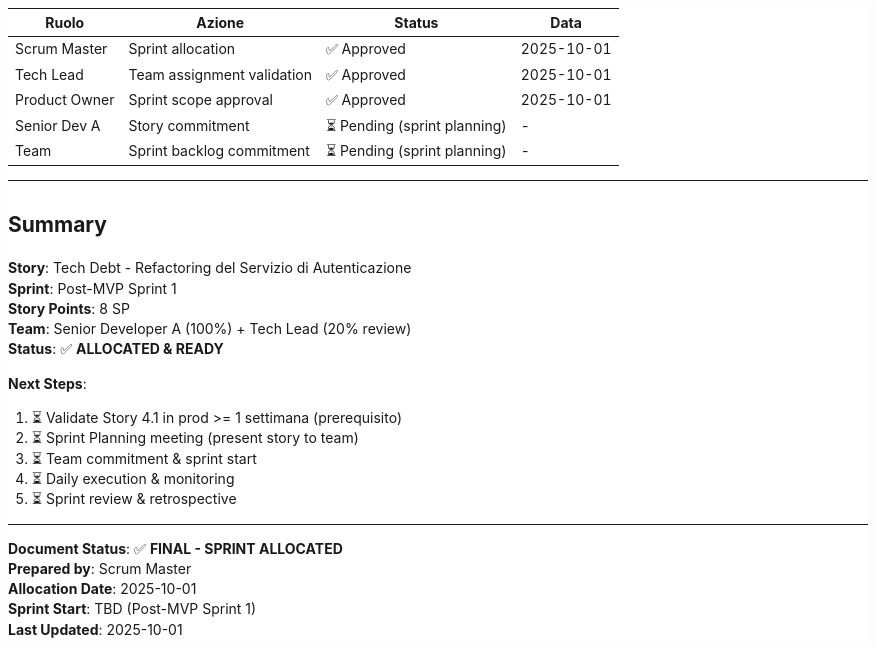 | Ruolo | Azione | Status | Data |
|-------|--------|--------|------|
| Scrum Master | Sprint allocation | ✅ Approved | 2025-10-01 |
| Tech Lead | Team assignment validation | ✅ Approved | 2025-10-01 |
| Product Owner | Sprint scope approval | ✅ Approved | 2025-10-01 |
| Senior Dev A | Story commitment | ⏳ Pending (sprint planning) | - |
| Team | Sprint backlog commitment | ⏳ Pending (sprint planning) | - |

---

## Summary

**Story**: Tech Debt - Refactoring del Servizio di Autenticazione  
**Sprint**: Post-MVP Sprint 1  
**Story Points**: 8 SP  
**Team**: Senior Developer A (100%) + Tech Lead (20% review)  
**Status**: ✅ **ALLOCATED & READY**

**Next Steps**:
1. ⏳ Validate Story 4.1 in prod >= 1 settimana (prerequisito)
2. ⏳ Sprint Planning meeting (present story to team)
3. ⏳ Team commitment & sprint start
4. ⏳ Daily execution & monitoring
5. ⏳ Sprint review & retrospective

---

**Document Status**: ✅ **FINAL - SPRINT ALLOCATED**  
**Prepared by**: Scrum Master  
**Allocation Date**: 2025-10-01  
**Sprint Start**: TBD (Post-MVP Sprint 1)  
**Last Updated**: 2025-10-01

